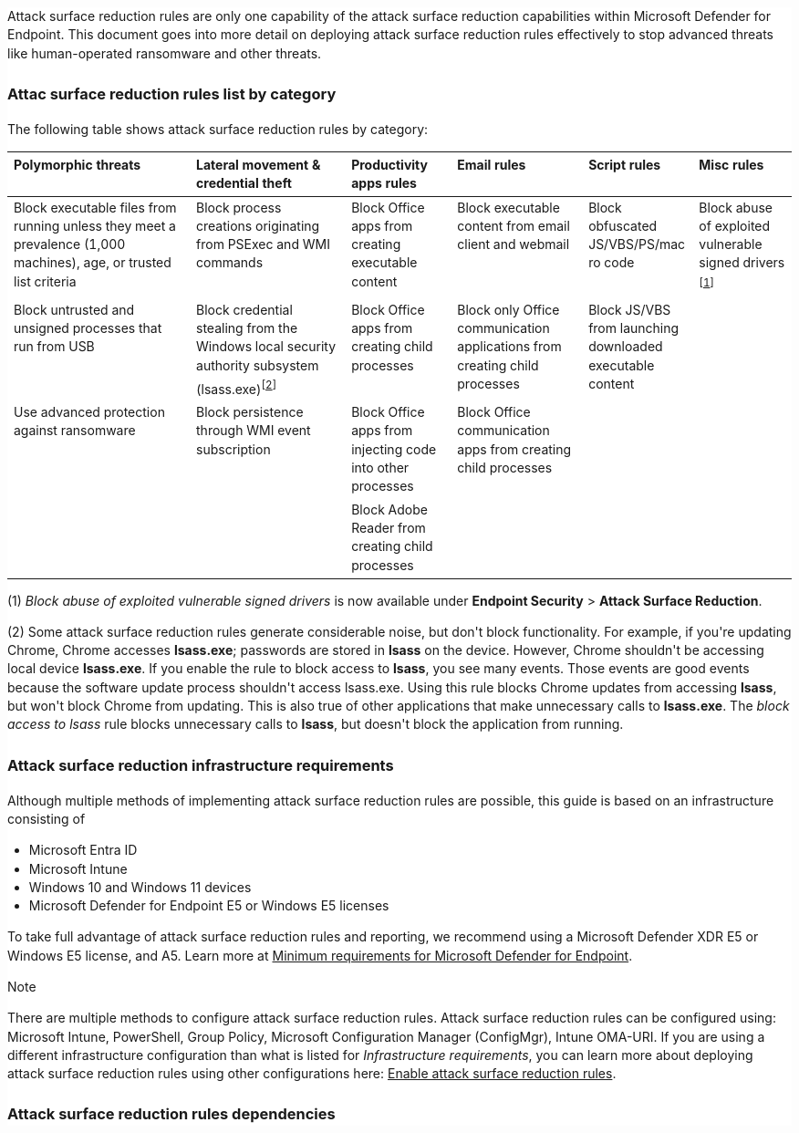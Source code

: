 Attack surface reduction rules are only one capability of the attack surface reduction capabilities within Microsoft Defender for Endpoint. This document goes into more detail on deploying attack surface reduction rules effectively to stop advanced threats like human-operated ransomware and other threats.

### Attac surface reduction rules list by category

The following table shows attack surface reduction rules by category:

| Polymorphic threats | Lateral movement & credential theft | Productivity apps rules |  Email rules | Script rules | Misc rules |
|:---|:---|:---|:---|:---|:---|
| Block executable files from running unless they meet a prevalence (1,000 machines), age, or trusted list criteria | Block process creations originating from PSExec and WMI commands | Block Office apps from creating executable content | Block executable content from email client and webmail | Block obfuscated JS/VBS/PS/macro code | Block abuse of exploited vulnerable signed drivers <sup>[[1](#fn1)]<sup></sup>  |
| Block untrusted and unsigned processes that run from USB | Block credential stealing from the Windows local security authority subsystem (lsass.exe)<sup>[[2](#fn1)]<sup></sup>   | Block Office apps from creating child processes |  Block only Office communication applications from creating child processes | Block JS/VBS from launching downloaded executable content | |
| Use advanced protection against ransomware | Block persistence through WMI event subscription | Block Office apps from injecting code into other processes | Block Office communication apps from creating child processes | | |
| | | Block Adobe Reader from creating child processes | | | |

(<a id="fn1">1</a>) _Block abuse of exploited vulnerable signed drivers_ is now available under **Endpoint Security** > **Attack Surface Reduction**.

(<a id="fn1">2</a>) Some attack surface reduction rules generate considerable noise, but don't block functionality. For example, if you're updating Chrome, Chrome accesses **lsass.exe**; passwords are stored in **lsass** on the device. However, Chrome shouldn't be accessing local device **lsass.exe**. If you enable the rule to block access to **lsass**, you see many events. Those events are good events because the software update process shouldn't access lsass.exe. Using this rule blocks Chrome updates from accessing **lsass**, but won't block Chrome from updating. This is also true of other applications that make unnecessary calls to **lsass.exe**. The _block access to lsass_ rule blocks unnecessary calls to **lsass**, but doesn't block the application from running.

### Attack surface reduction infrastructure requirements

Although multiple methods of implementing attack surface reduction rules are possible, this guide is based on an infrastructure consisting of

- Microsoft Entra ID
- Microsoft Intune
- Windows 10 and Windows 11 devices
- Microsoft Defender for Endpoint E5 or Windows E5 licenses

To take full advantage of attack surface reduction rules and reporting, we recommend using a Microsoft Defender XDR E5 or Windows E5 license, and A5. Learn more at [Minimum requirements for Microsoft Defender for Endpoint](minimum-requirements.md).

> [!NOTE]
> There are multiple methods to configure attack surface reduction rules. Attack surface reduction rules can be configured using: Microsoft Intune, PowerShell, Group Policy, Microsoft Configuration Manager (ConfigMgr), Intune OMA-URI.
> If you are using a different infrastructure configuration than what is listed for _Infrastructure requirements_, you can learn more about deploying attack surface reduction rules using other configurations here: [Enable attack surface reduction rules](enable-attack-surface-reduction.md).

### Attack surface reduction rules dependencies
